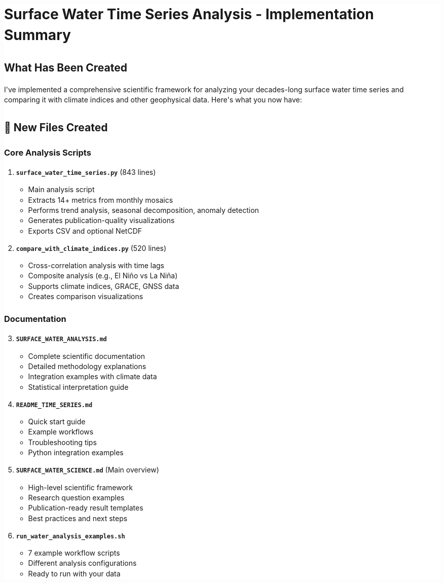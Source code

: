 # Surface Water Time Series Analysis - Implementation Summary

## What Has Been Created

I've implemented a comprehensive scientific framework for analyzing your decades-long surface water time series and comparing it with climate indices and other geophysical data. Here's what you now have:

## 📁 New Files Created

### Core Analysis Scripts

1. **`surface_water_time_series.py`** (843 lines)
   - Main analysis script
   - Extracts 14+ metrics from monthly mosaics
   - Performs trend analysis, seasonal decomposition, anomaly detection
   - Generates publication-quality visualizations
   - Exports CSV and optional NetCDF

2. **`compare_with_climate_indices.py`** (520 lines)
   - Cross-correlation analysis with time lags
   - Composite analysis (e.g., El Niño vs La Niña)
   - Supports climate indices, GRACE, GNSS data
   - Creates comparison visualizations

### Documentation

3. **`SURFACE_WATER_ANALYSIS.md`**
   - Complete scientific documentation
   - Detailed methodology explanations
   - Integration examples with climate data
   - Statistical interpretation guide

4. **`README_TIME_SERIES.md`**
   - Quick start guide
   - Example workflows
   - Troubleshooting tips
   - Python integration examples

5. **`SURFACE_WATER_SCIENCE.md`** (Main overview)
   - High-level scientific framework
   - Research question examples
   - Publication-ready result templates
   - Best practices and next steps

6. **`run_water_analysis_examples.sh`**
   - 7 example workflow scripts
   - Different analysis configurations
   - Ready to run with your data
